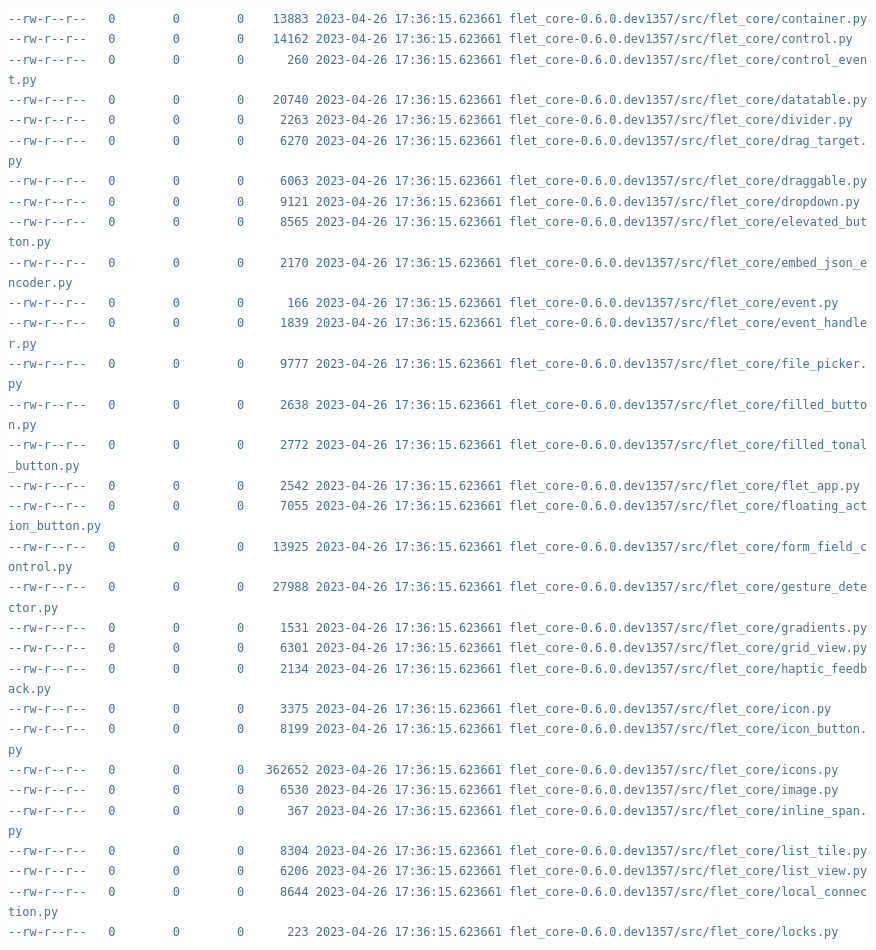 ```diff
--rw-r--r--   0        0        0    13883 2023-04-26 17:36:15.623661 flet_core-0.6.0.dev1357/src/flet_core/container.py
--rw-r--r--   0        0        0    14162 2023-04-26 17:36:15.623661 flet_core-0.6.0.dev1357/src/flet_core/control.py
--rw-r--r--   0        0        0      260 2023-04-26 17:36:15.623661 flet_core-0.6.0.dev1357/src/flet_core/control_event.py
--rw-r--r--   0        0        0    20740 2023-04-26 17:36:15.623661 flet_core-0.6.0.dev1357/src/flet_core/datatable.py
--rw-r--r--   0        0        0     2263 2023-04-26 17:36:15.623661 flet_core-0.6.0.dev1357/src/flet_core/divider.py
--rw-r--r--   0        0        0     6270 2023-04-26 17:36:15.623661 flet_core-0.6.0.dev1357/src/flet_core/drag_target.py
--rw-r--r--   0        0        0     6063 2023-04-26 17:36:15.623661 flet_core-0.6.0.dev1357/src/flet_core/draggable.py
--rw-r--r--   0        0        0     9121 2023-04-26 17:36:15.623661 flet_core-0.6.0.dev1357/src/flet_core/dropdown.py
--rw-r--r--   0        0        0     8565 2023-04-26 17:36:15.623661 flet_core-0.6.0.dev1357/src/flet_core/elevated_button.py
--rw-r--r--   0        0        0     2170 2023-04-26 17:36:15.623661 flet_core-0.6.0.dev1357/src/flet_core/embed_json_encoder.py
--rw-r--r--   0        0        0      166 2023-04-26 17:36:15.623661 flet_core-0.6.0.dev1357/src/flet_core/event.py
--rw-r--r--   0        0        0     1839 2023-04-26 17:36:15.623661 flet_core-0.6.0.dev1357/src/flet_core/event_handler.py
--rw-r--r--   0        0        0     9777 2023-04-26 17:36:15.623661 flet_core-0.6.0.dev1357/src/flet_core/file_picker.py
--rw-r--r--   0        0        0     2638 2023-04-26 17:36:15.623661 flet_core-0.6.0.dev1357/src/flet_core/filled_button.py
--rw-r--r--   0        0        0     2772 2023-04-26 17:36:15.623661 flet_core-0.6.0.dev1357/src/flet_core/filled_tonal_button.py
--rw-r--r--   0        0        0     2542 2023-04-26 17:36:15.623661 flet_core-0.6.0.dev1357/src/flet_core/flet_app.py
--rw-r--r--   0        0        0     7055 2023-04-26 17:36:15.623661 flet_core-0.6.0.dev1357/src/flet_core/floating_action_button.py
--rw-r--r--   0        0        0    13925 2023-04-26 17:36:15.623661 flet_core-0.6.0.dev1357/src/flet_core/form_field_control.py
--rw-r--r--   0        0        0    27988 2023-04-26 17:36:15.623661 flet_core-0.6.0.dev1357/src/flet_core/gesture_detector.py
--rw-r--r--   0        0        0     1531 2023-04-26 17:36:15.623661 flet_core-0.6.0.dev1357/src/flet_core/gradients.py
--rw-r--r--   0        0        0     6301 2023-04-26 17:36:15.623661 flet_core-0.6.0.dev1357/src/flet_core/grid_view.py
--rw-r--r--   0        0        0     2134 2023-04-26 17:36:15.623661 flet_core-0.6.0.dev1357/src/flet_core/haptic_feedback.py
--rw-r--r--   0        0        0     3375 2023-04-26 17:36:15.623661 flet_core-0.6.0.dev1357/src/flet_core/icon.py
--rw-r--r--   0        0        0     8199 2023-04-26 17:36:15.623661 flet_core-0.6.0.dev1357/src/flet_core/icon_button.py
--rw-r--r--   0        0        0   362652 2023-04-26 17:36:15.623661 flet_core-0.6.0.dev1357/src/flet_core/icons.py
--rw-r--r--   0        0        0     6530 2023-04-26 17:36:15.623661 flet_core-0.6.0.dev1357/src/flet_core/image.py
--rw-r--r--   0        0        0      367 2023-04-26 17:36:15.623661 flet_core-0.6.0.dev1357/src/flet_core/inline_span.py
--rw-r--r--   0        0        0     8304 2023-04-26 17:36:15.623661 flet_core-0.6.0.dev1357/src/flet_core/list_tile.py
--rw-r--r--   0        0        0     6206 2023-04-26 17:36:15.623661 flet_core-0.6.0.dev1357/src/flet_core/list_view.py
--rw-r--r--   0        0        0     8644 2023-04-26 17:36:15.623661 flet_core-0.6.0.dev1357/src/flet_core/local_connection.py
--rw-r--r--   0        0        0      223 2023-04-26 17:36:15.623661 flet_core-0.6.0.dev1357/src/flet_core/locks.py
```